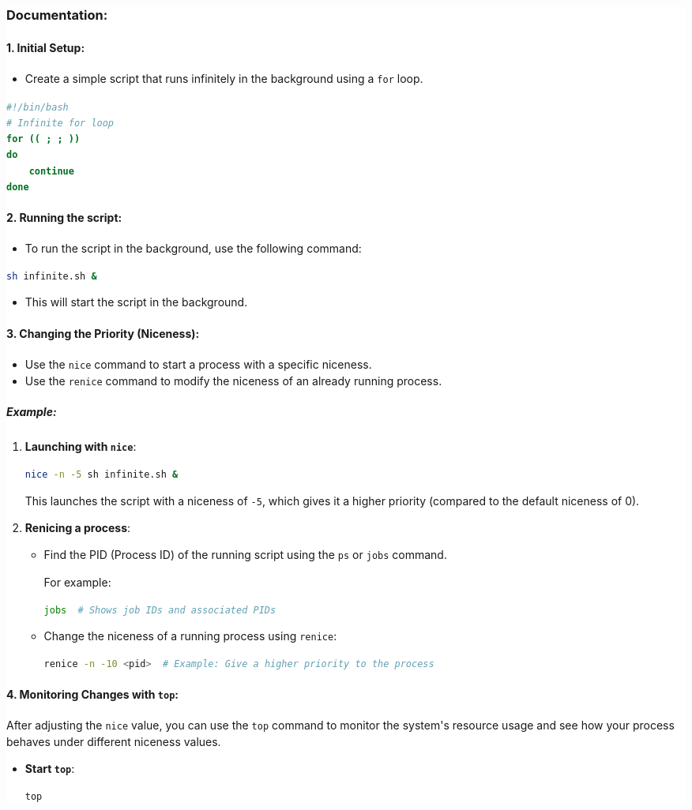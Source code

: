 ### Documentation:

#### 1. **Initial Setup**:
   - Create a simple script that runs infinitely in the background using a `for` loop.

```bash
#!/bin/bash
# Infinite for loop
for (( ; ; ))
do
    continue
done
```

#### 2. **Running the script**:
   - To run the script in the background, use the following command:

```bash
sh infinite.sh &
```

   - This will start the script in the background.

#### 3. **Changing the Priority (Niceness)**:
   - Use the `nice` command to start a process with a specific niceness.
   - Use the `renice` command to modify the niceness of an already running process.

##### Example:

1. **Launching with `nice`**:
   ```bash
   nice -n -5 sh infinite.sh &
   ```

   This launches the script with a niceness of `-5`, which gives it a higher priority (compared to the default niceness of 0).

2. **Renicing a process**:
   - Find the PID (Process ID) of the running script using the `ps` or `jobs` command.
   
     For example:
     ```bash
     jobs  # Shows job IDs and associated PIDs
     ```
   
   - Change the niceness of a running process using `renice`:
   
     ```bash
     renice -n -10 <pid>  # Example: Give a higher priority to the process
     ```

#### 4. **Monitoring Changes with `top`**:

   After adjusting the `nice` value, you can use the `top` command to monitor the system's resource usage and see how your process behaves under different niceness values.

   - **Start `top`**:
     ```bash
     top
     ```
